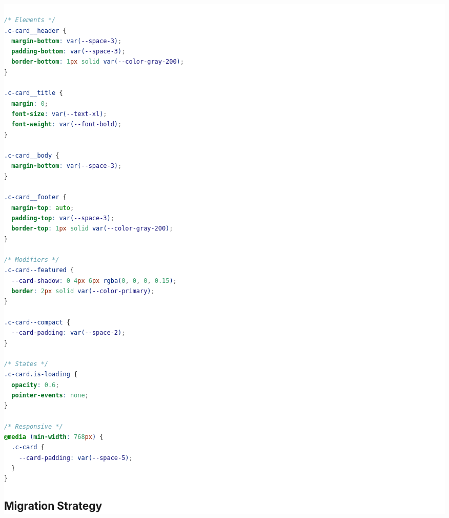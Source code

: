 ```css

/* Elements */
.c-card__header {
  margin-bottom: var(--space-3);
  padding-bottom: var(--space-3);
  border-bottom: 1px solid var(--color-gray-200);
}

.c-card__title {
  margin: 0;
  font-size: var(--text-xl);
  font-weight: var(--font-bold);
}

.c-card__body {
  margin-bottom: var(--space-3);
}

.c-card__footer {
  margin-top: auto;
  padding-top: var(--space-3);
  border-top: 1px solid var(--color-gray-200);
}

/* Modifiers */
.c-card--featured {
  --card-shadow: 0 4px 6px rgba(0, 0, 0, 0.15);
  border: 2px solid var(--color-primary);
}

.c-card--compact {
  --card-padding: var(--space-2);
}

/* States */
.c-card.is-loading {
  opacity: 0.6;
  pointer-events: none;
}

/* Responsive */
@media (min-width: 768px) {
  .c-card {
    --card-padding: var(--space-5);
  }
}
```

## Migration Strategy
